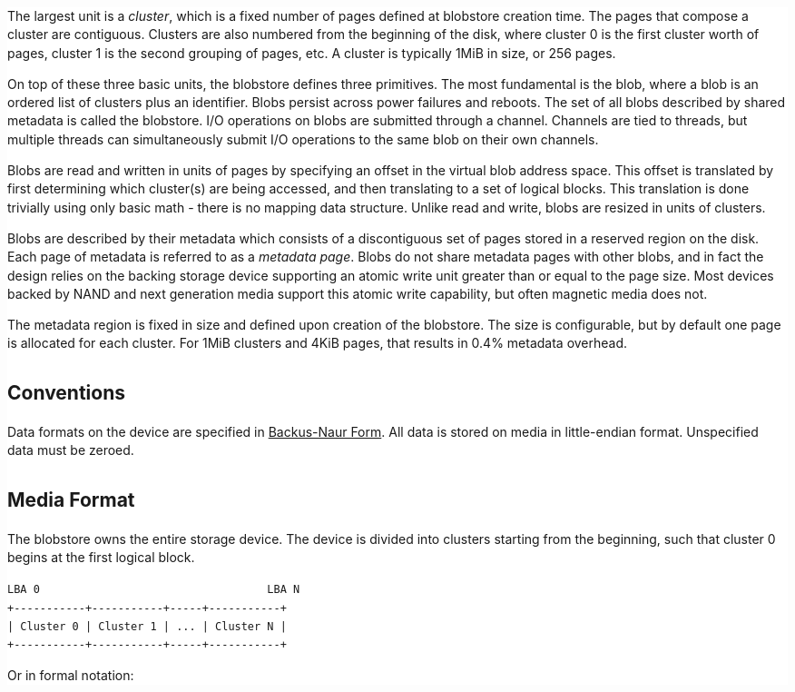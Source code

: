 The largest unit is a *cluster*, which is a fixed number of pages defined at
blobstore creation time. The pages that compose a cluster are contiguous.
Clusters are also numbered from the beginning of the disk, where cluster 0 is
the first cluster worth of pages, cluster 1 is the second grouping of pages,
etc. A cluster is typically 1MiB in size, or 256 pages.

On top of these three basic units, the blobstore defines three primitives. The
most fundamental is the blob, where a blob is an ordered list of clusters plus
an identifier. Blobs persist across power failures and reboots. The set of all
blobs described by shared metadata is called the blobstore. I/O operations on
blobs are submitted through a channel. Channels are tied to threads, but
multiple threads can simultaneously submit I/O operations to the same blob on
their own channels.

Blobs are read and written in units of pages by specifying an offset in the
virtual blob address space. This offset is translated by first determining
which cluster(s) are being accessed, and then translating to a set of logical
blocks. This translation is done trivially using only basic math - there is no
mapping data structure. Unlike read and write, blobs are resized in units of
clusters.

Blobs are described by their metadata which consists of a discontiguous set of
pages stored in a reserved region on the disk. Each page of metadata is
referred to as a *metadata page*. Blobs do not share metadata pages with other
blobs, and in fact the design relies on the backing storage device supporting
an atomic write unit greater than or equal to the page size. Most devices
backed by NAND and next generation media support this atomic write capability,
but often magnetic media does not.

The metadata region is fixed in size and defined upon creation of the
blobstore. The size is configurable, but by default one page is allocated for
each cluster. For 1MiB clusters and 4KiB pages, that results in 0.4% metadata
overhead.

## Conventions

Data formats on the device are specified in [Backus-Naur
Form](https://en.wikipedia.org/wiki/Backus%E2%80%93Naur_Form). All data is
stored on media in little-endian format. Unspecified data must be zeroed.

## Media Format

The blobstore owns the entire storage device. The device is divided into
clusters starting from the beginning, such that cluster 0 begins at the first
logical block.

    LBA 0                                   LBA N
    +-----------+-----------+-----+-----------+
    | Cluster 0 | Cluster 1 | ... | Cluster N |
    +-----------+-----------+-----+-----------+

Or in formal notation:
